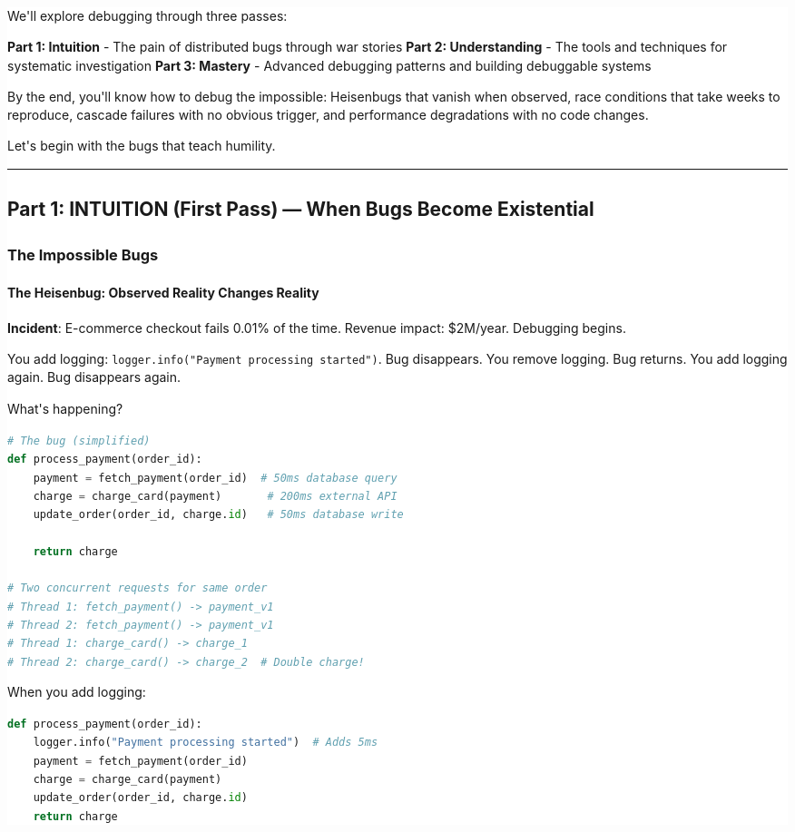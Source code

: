 We'll explore debugging through three passes:

**Part 1: Intuition** - The pain of distributed bugs through war stories
**Part 2: Understanding** - The tools and techniques for systematic investigation
**Part 3: Mastery** - Advanced debugging patterns and building debuggable systems

By the end, you'll know how to debug the impossible: Heisenbugs that vanish when observed, race conditions that take weeks to reproduce, cascade failures with no obvious trigger, and performance degradations with no code changes.

Let's begin with the bugs that teach humility.

---

## Part 1: INTUITION (First Pass) — When Bugs Become Existential

### The Impossible Bugs

#### The Heisenbug: Observed Reality Changes Reality

**Incident**: E-commerce checkout fails 0.01% of the time. Revenue impact: $2M/year. Debugging begins.

You add logging: `logger.info("Payment processing started")`. Bug disappears. You remove logging. Bug returns. You add logging again. Bug disappears again.

What's happening?

```python
# The bug (simplified)
def process_payment(order_id):
    payment = fetch_payment(order_id)  # 50ms database query
    charge = charge_card(payment)       # 200ms external API
    update_order(order_id, charge.id)   # 50ms database write

    return charge

# Two concurrent requests for same order
# Thread 1: fetch_payment() -> payment_v1
# Thread 2: fetch_payment() -> payment_v1
# Thread 1: charge_card() -> charge_1
# Thread 2: charge_card() -> charge_2  # Double charge!
```

When you add logging:
```python
def process_payment(order_id):
    logger.info("Payment processing started")  # Adds 5ms
    payment = fetch_payment(order_id)
    charge = charge_card(payment)
    update_order(order_id, charge.id)
    return charge
```
